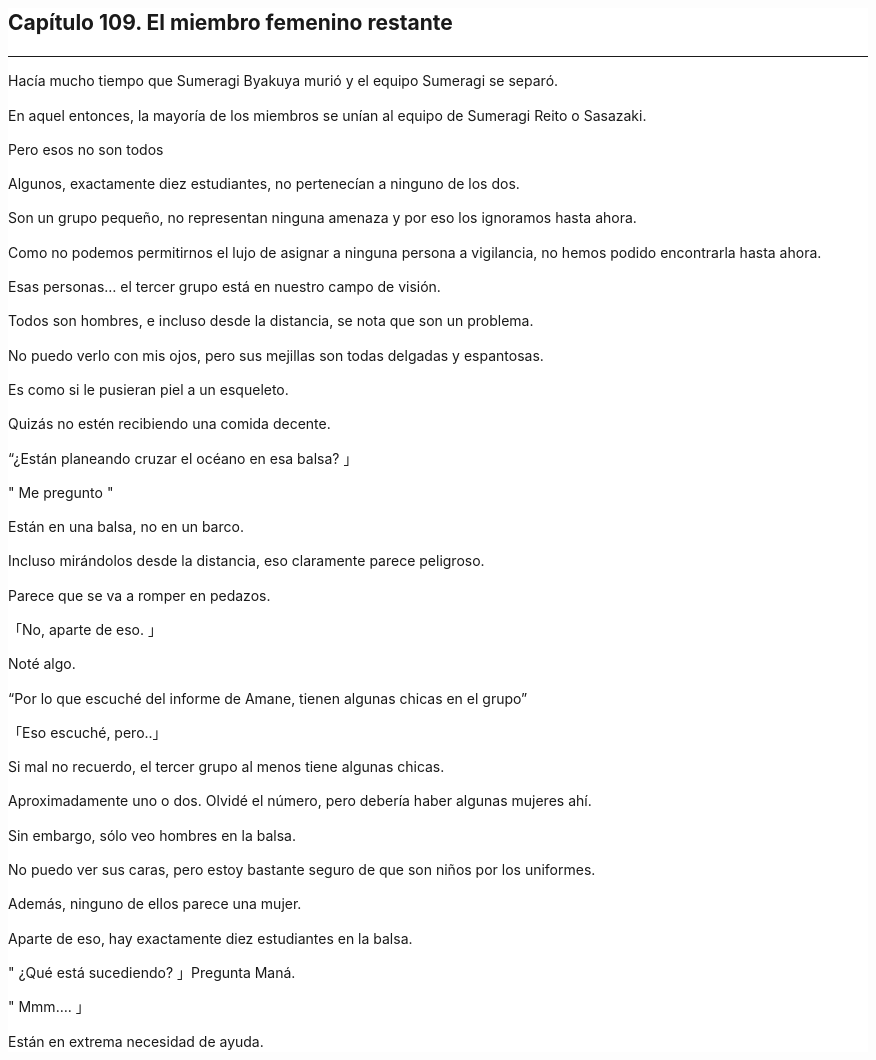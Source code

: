 
## Capítulo 109. El miembro femenino restante

---

Hacía mucho tiempo que Sumeragi Byakuya murió y el equipo Sumeragi se separó.

En aquel entonces, la mayoría de los miembros se unían al equipo de Sumeragi Reito o Sasazaki.

Pero esos no son todos

Algunos, exactamente diez estudiantes, no pertenecían a ninguno de los dos.

Son un grupo pequeño, no representan ninguna amenaza y por eso los ignoramos hasta ahora.

Como no podemos permitirnos el lujo de asignar a ninguna persona a vigilancia, no hemos podido encontrarla hasta ahora.

Esas personas… el tercer grupo está en nuestro campo de visión.

Todos son hombres, e incluso desde la distancia, se nota que son un problema.

No puedo verlo con mis ojos, pero sus mejillas son todas delgadas y espantosas.

Es como si le pusieran piel a un esqueleto.

Quizás no estén recibiendo una comida decente.

“¿Están planeando cruzar el océano en esa balsa? 」

" Me pregunto "

Están en una balsa, no en un barco.

Incluso mirándolos desde la distancia, eso claramente parece peligroso.

Parece que se va a romper en pedazos.

「No, aparte de eso. 」

Noté algo.

“Por lo que escuché del informe de Amane, tienen algunas chicas en el grupo”

「Eso escuché, pero..」

Si mal no recuerdo, el tercer grupo al menos tiene algunas chicas.

Aproximadamente uno o dos. Olvidé el número, pero debería haber algunas mujeres ahí.

Sin embargo, sólo veo hombres en la balsa.

No puedo ver sus caras, pero estoy bastante seguro de que son niños por los uniformes.

Además, ninguno de ellos parece una mujer.

Aparte de eso, hay exactamente diez estudiantes en la balsa.

" ¿Qué está sucediendo? 」Pregunta Maná.

" Mmm…. 」

Están en extrema necesidad de ayuda.
